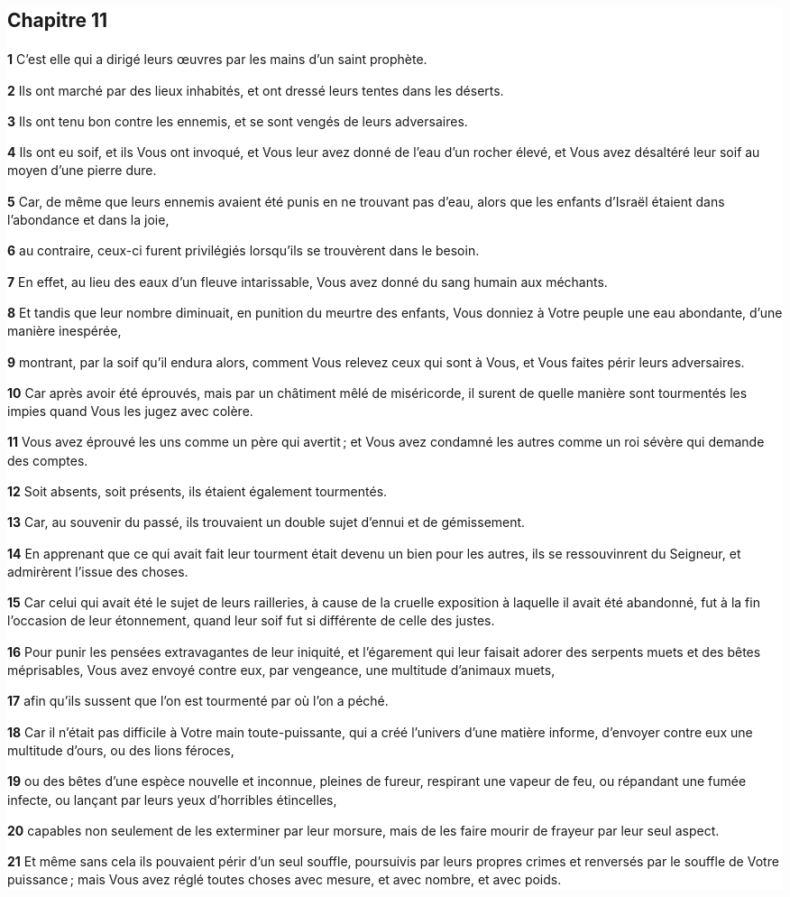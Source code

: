 ## Chapitre 11

**1** C’est elle qui a dirigé leurs œuvres par les mains d’un saint prophète.

**2** Ils ont marché par des lieux inhabités, et ont dressé leurs tentes dans les déserts.

**3** Ils ont tenu bon contre les ennemis, et se sont vengés de leurs adversaires.

**4** Ils ont eu soif, et ils Vous ont invoqué, et Vous leur avez donné de l’eau d’un rocher élevé, et Vous avez désaltéré leur soif au moyen d’une pierre dure.

**5** Car, de même que leurs ennemis avaient été punis en ne trouvant pas d’eau, alors que les enfants d’Israël étaient dans l’abondance et dans la joie,

**6** au contraire, ceux-ci furent privilégiés lorsqu’ils se trouvèrent dans le besoin.

**7** En effet, au lieu des eaux d’un fleuve intarissable, Vous avez donné du sang humain aux méchants.

**8** Et tandis que leur nombre diminuait, en punition du meurtre des enfants, Vous donniez à Votre peuple une eau abondante, d’une manière inespérée,

**9** montrant, par la soif qu’il endura alors, comment Vous relevez ceux qui sont à Vous, et Vous faites périr leurs adversaires.

**10** Car après avoir été éprouvés, mais par un châtiment mêlé de miséricorde, il surent de quelle manière sont tourmentés les impies quand Vous les jugez avec colère.

**11** Vous avez éprouvé les uns comme un père qui avertit ; et Vous avez condamné les autres comme un roi sévère qui demande des comptes.

**12** Soit absents, soit présents, ils étaient également tourmentés.

**13** Car, au souvenir du passé, ils trouvaient un double sujet d’ennui et de gémissement.

**14** En apprenant que ce qui avait fait leur tourment était devenu un bien pour les autres, ils se ressouvinrent du Seigneur, et admirèrent l’issue des choses.

**15** Car celui qui avait été le sujet de leurs railleries, à cause de la cruelle exposition à laquelle il avait été abandonné, fut à la fin l’occasion de leur étonnement, quand leur soif fut si différente de celle des justes.

**16** Pour punir les pensées extravagantes de leur iniquité, et l’égarement qui leur faisait adorer des serpents muets et des bêtes méprisables, Vous avez envoyé contre eux, par vengeance, une multitude d’animaux muets,

**17** afin qu’ils sussent que l’on est tourmenté par où l’on a péché.

**18** Car il n’était pas difficile à Votre main toute-puissante, qui a créé l’univers d’une matière informe, d’envoyer contre eux une multitude d’ours, ou des lions féroces,

**19** ou des bêtes d’une espèce nouvelle et inconnue, pleines de fureur, respirant une vapeur de feu, ou répandant une fumée infecte, ou lançant par leurs yeux d’horribles étincelles,

**20** capables non seulement de les exterminer par leur morsure, mais de les faire mourir de frayeur par leur seul aspect.

**21** Et même sans cela ils pouvaient périr d’un seul souffle, poursuivis par leurs propres crimes et renversés par le souffle de Votre puissance ; mais Vous avez réglé toutes choses avec mesure, et avec nombre, et avec poids.
